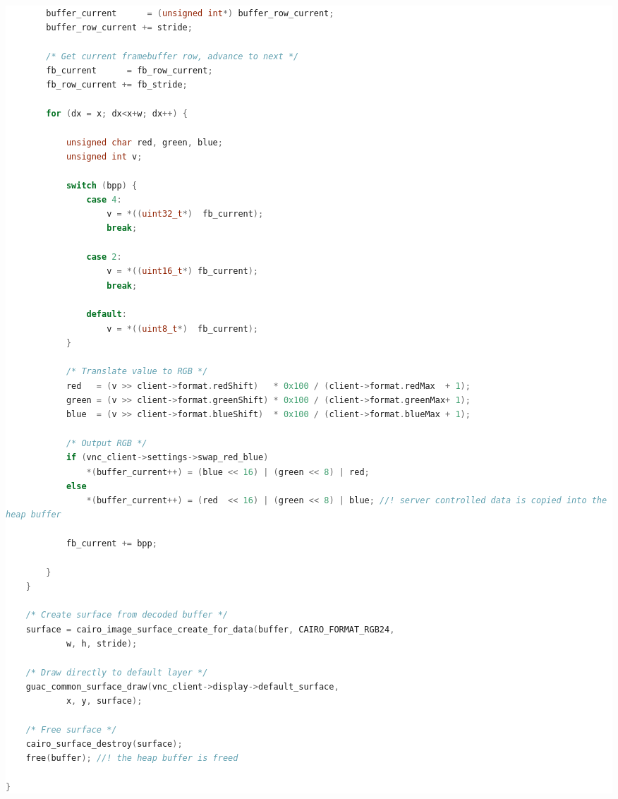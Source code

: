 ```c
        buffer_current      = (unsigned int*) buffer_row_current;
        buffer_row_current += stride;

        /* Get current framebuffer row, advance to next */
        fb_current      = fb_row_current;
        fb_row_current += fb_stride;

        for (dx = x; dx<x+w; dx++) {

            unsigned char red, green, blue;
            unsigned int v;

            switch (bpp) {
                case 4:
                    v = *((uint32_t*)  fb_current);
                    break;

                case 2:
                    v = *((uint16_t*) fb_current);
                    break;

                default:
                    v = *((uint8_t*)  fb_current);
            }

            /* Translate value to RGB */
            red   = (v >> client->format.redShift)   * 0x100 / (client->format.redMax  + 1);
            green = (v >> client->format.greenShift) * 0x100 / (client->format.greenMax+ 1);
            blue  = (v >> client->format.blueShift)  * 0x100 / (client->format.blueMax + 1);

            /* Output RGB */
            if (vnc_client->settings->swap_red_blue)
                *(buffer_current++) = (blue << 16) | (green << 8) | red;
            else
                *(buffer_current++) = (red  << 16) | (green << 8) | blue; //! server controlled data is copied into the heap buffer

            fb_current += bpp;

        }
    }

    /* Create surface from decoded buffer */
    surface = cairo_image_surface_create_for_data(buffer, CAIRO_FORMAT_RGB24,
            w, h, stride);

    /* Draw directly to default layer */
    guac_common_surface_draw(vnc_client->display->default_surface,
            x, y, surface);

    /* Free surface */
    cairo_surface_destroy(surface);
    free(buffer); //! the heap buffer is freed

}
```
